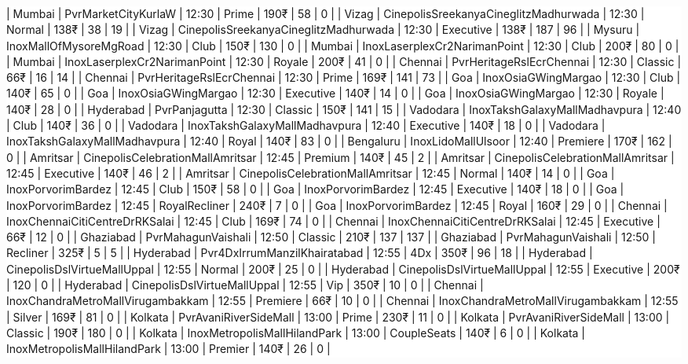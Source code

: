 | Mumbai     | PvrMarketCityKurlaW                             | 12:30 | Prime                   |   190₹ |       58 |      0 |
| Vizag      | CinepolisSreekanyaCineglitzMadhurwada           | 12:30 | Normal                  |   138₹ |       38 |     19 |
| Vizag      | CinepolisSreekanyaCineglitzMadhurwada           | 12:30 | Executive               |   138₹ |      187 |     96 |
| Mysuru     | InoxMallOfMysoreMgRoad                          | 12:30 | Club                    |   150₹ |      130 |      0 |
| Mumbai     | InoxLaserplexCr2NarimanPoint                    | 12:30 | Club                    |   200₹ |       80 |      0 |
| Mumbai     | InoxLaserplexCr2NarimanPoint                    | 12:30 | Royale                  |   200₹ |       41 |      0 |
| Chennai    | PvrHeritageRslEcrChennai                        | 12:30 | Classic                 |    66₹ |       16 |     14 |
| Chennai    | PvrHeritageRslEcrChennai                        | 12:30 | Prime                   |   169₹ |      141 |     73 |
| Goa        | InoxOsiaGWingMargao                             | 12:30 | Club                    |   140₹ |       65 |      0 |
| Goa        | InoxOsiaGWingMargao                             | 12:30 | Executive               |   140₹ |       14 |      0 |
| Goa        | InoxOsiaGWingMargao                             | 12:30 | Royale                  |   140₹ |       28 |      0 |
| Hyderabad  | PvrPanjagutta                                   | 12:30 | Classic                 |   150₹ |      141 |     15 |
| Vadodara   | InoxTakshGalaxyMallMadhavpura                   | 12:40 | Club                    |   140₹ |       36 |      0 |
| Vadodara   | InoxTakshGalaxyMallMadhavpura                   | 12:40 | Executive               |   140₹ |       18 |      0 |
| Vadodara   | InoxTakshGalaxyMallMadhavpura                   | 12:40 | Royal                   |   140₹ |       83 |      0 |
| Bengaluru  | InoxLidoMallUlsoor                              | 12:40 | Premiere                |   170₹ |      162 |      0 |
| Amritsar   | CinepolisCelebrationMallAmritsar                | 12:45 | Premium                 |   140₹ |       45 |      2 |
| Amritsar   | CinepolisCelebrationMallAmritsar                | 12:45 | Executive               |   140₹ |       46 |      2 |
| Amritsar   | CinepolisCelebrationMallAmritsar                | 12:45 | Normal                  |   140₹ |       14 |      0 |
| Goa        | InoxPorvorimBardez                              | 12:45 | Club                    |   150₹ |       58 |      0 |
| Goa        | InoxPorvorimBardez                              | 12:45 | Executive               |   140₹ |       18 |      0 |
| Goa        | InoxPorvorimBardez                              | 12:45 | RoyalRecliner           |   240₹ |        7 |      0 |
| Goa        | InoxPorvorimBardez                              | 12:45 | Royal                   |   160₹ |       29 |      0 |
| Chennai    | InoxChennaiCitiCentreDrRKSalai                  | 12:45 | Club                    |   169₹ |       74 |      0 |
| Chennai    | InoxChennaiCitiCentreDrRKSalai                  | 12:45 | Executive               |    66₹ |       12 |      0 |
| Ghaziabad  | PvrMahagunVaishali                              | 12:50 | Classic                 |   210₹ |      137 |    137 |
| Ghaziabad  | PvrMahagunVaishali                              | 12:50 | Recliner                |   325₹ |        5 |      5 |
| Hyderabad  | Pvr4DxIrrumManzilKhairatabad                    | 12:55 | 4Dx                     |   350₹ |       96 |     18 |
| Hyderabad  | CinepolisDslVirtueMallUppal                     | 12:55 | Normal                  |   200₹ |       25 |      0 |
| Hyderabad  | CinepolisDslVirtueMallUppal                     | 12:55 | Executive               |   200₹ |      120 |      0 |
| Hyderabad  | CinepolisDslVirtueMallUppal                     | 12:55 | Vip                     |   350₹ |       10 |      0 |
| Chennai    | InoxChandraMetroMallVirugambakkam               | 12:55 | Premiere                |    66₹ |       10 |      0 |
| Chennai    | InoxChandraMetroMallVirugambakkam               | 12:55 | Silver                  |   169₹ |       81 |      0 |
| Kolkata    | PvrAvaniRiverSideMall                           | 13:00 | Prime                   |   230₹ |       11 |      0 |
| Kolkata    | PvrAvaniRiverSideMall                           | 13:00 | Classic                 |   190₹ |      180 |      0 |
| Kolkata    | InoxMetropolisMallHilandPark                    | 13:00 | CoupleSeats             |   140₹ |        6 |      0 |
| Kolkata    | InoxMetropolisMallHilandPark                    | 13:00 | Premier                 |   140₹ |       26 |      0 |